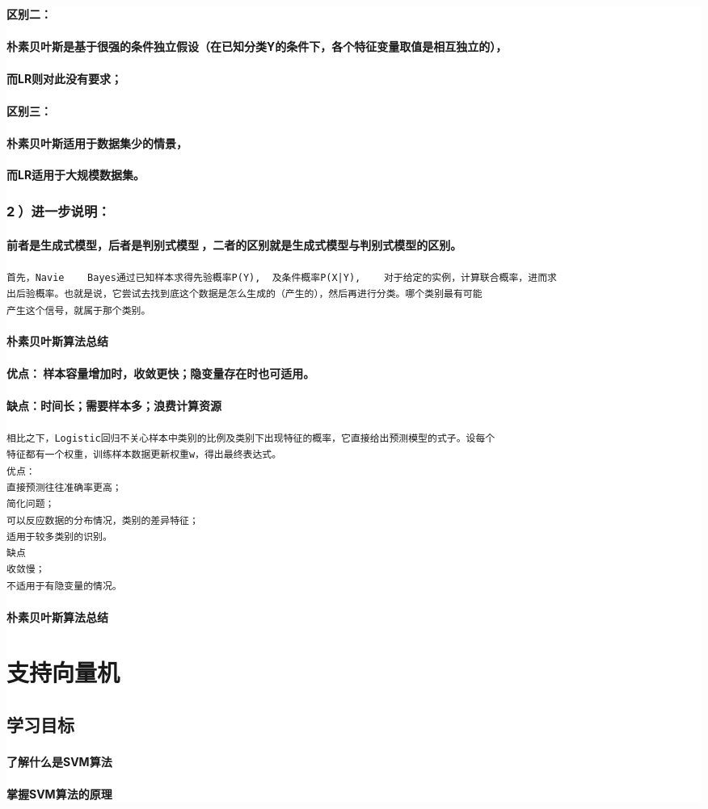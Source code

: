 #### 区别二：

#### 朴素⻉叶斯是基于很强的条件独立假设（在已知分类Y的条件下，各个特征变量取值是相互独立的），

#### 而LR则对此没有要求；

#### 区别三：

#### 朴素⻉叶斯适用于数据集少的情景，

#### 而LR适用于大规模数据集。

### 2 ）进一步说明：

#### 前者是生成式模型，后者是判别式模型 ，二者的区别就是生成式模型与判别式模型的区别。

```
首先，Navie    Bayes通过已知样本求得先验概率P(Y),  及条件概率P(X|Y),    对于给定的实例，计算联合概率，进而求
出后验概率。也就是说，它尝试去找到底这个数据是怎么生成的（产生的），然后再进行分类。哪个类别最有可能
产生这个信号，就属于那个类别。
```

#### 朴素⻉叶斯算法总结

#### 优点： 样本容量增加时，收敛更快；隐变量存在时也可适用。

#### 缺点：时间⻓；需要样本多；浪费计算资源

```
相比之下，Logistic回归不关心样本中类别的比例及类别下出现特征的概率，它直接给出预测模型的式子。设每个
特征都有一个权重，训练样本数据更新权重w，得出最终表达式。
优点：
直接预测往往准确率更高；
简化问题；
可以反应数据的分布情况，类别的差异特征；
适用于较多类别的识别。
缺点
收敛慢；
不适用于有隐变量的情况。
```

#### 朴素⻉叶斯算法总结

# 支持向量机

## 学习目标

#### 了解什么是SVM算法

#### 掌握SVM算法的原理
